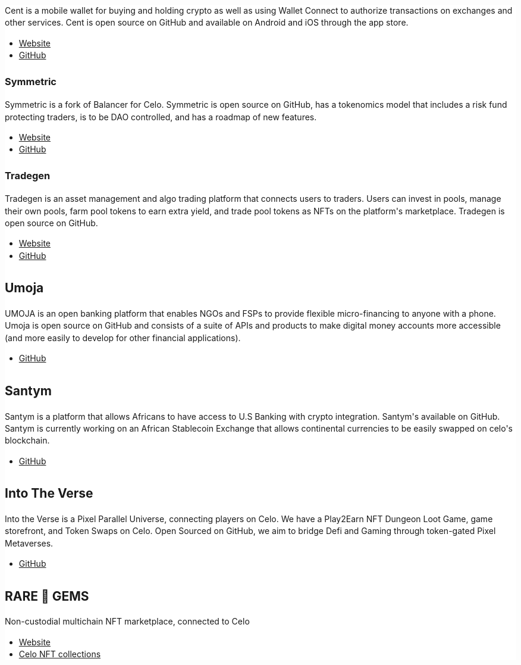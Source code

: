 Cent is a mobile wallet for buying and holding crypto as well as using Wallet Connect to authorize transactions on exchanges and other services. Cent is open source on GitHub and available on Android and iOS through the app store.

- [Website](https://cent.finance/)
- [GitHub](https://github.com/centfinance/Cent.Wallet)

### Symmetric

Symmetric is a fork of Balancer for Celo. Symmetric is open source on GitHub, has a tokenomics model that includes a risk fund protecting traders, is to be DAO controlled, and has a roadmap of new features.

- [Website](https://symmetric.finance/)
- [GitHub](https://github.com/centfinance)

### Tradegen

Tradegen is an asset management and algo trading platform that connects users to traders. Users can invest in pools, manage their own pools, farm pool tokens to earn extra yield, and trade pool tokens as NFTs on the platform's marketplace. Tradegen is open source on GitHub.

- [Website](https://www.tradegen.io/)
- [GitHub](https://github.com/Tradegen)

## Umoja

UMOJA is an open banking platform that enables NGOs and FSPs to provide flexible micro-financing to anyone with a phone. Umoja is open source on GitHub and consists of a suite of APIs and products to make digital money accounts more accessible (and more easily to develop for other financial applications).

- [GitHub](https://github.com/Emerging-Impact)

## Santym

Santym is a platform that allows Africans to have access to U.S Banking with crypto integration. Santym's available on GitHub. Santym is currently working on an African Stablecoin Exchange that allows continental currencies to be easily swapped on celo's blockchain.

- [GitHub](https://github.com/Santym-Inc/santym.fi)

## Into The Verse

Into the Verse is a Pixel Parallel Universe, connecting players on Celo. We have a Play2Earn NFT Dungeon Loot Game, game storefront, and Token Swaps on Celo. Open Sourced on GitHub, we aim to bridge Defi and Gaming through token-gated Pixel Metaverses.

- [GitHub](https://github.com/Into-The-Verse/)

## RARE 💎 GEMS

Non-custodial multichain NFT marketplace, connected to Celo

- [Website](https://raregems.io/)
- [Celo NFT collections](https://raregems.io/celo)
